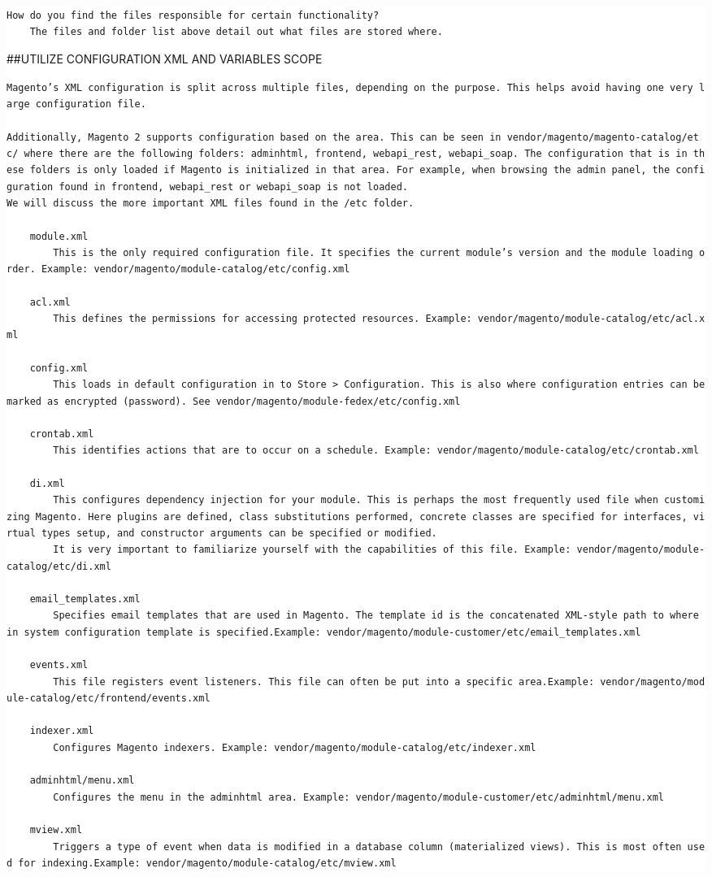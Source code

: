 	How do you find the files responsible for certain functionality?
		The files and folder list above detail out what files are stored where.

##UTILIZE CONFIGURATION XML AND VARIABLES SCOPE
	
	Magento’s XML configuration is split across multiple files, depending on the purpose. This helps avoid having one very large configuration file.

	Additionally, Magento 2 supports configuration based on the area. This can be seen in vendor/magento/magento-catalog/etc/ where there are the following folders: adminhtml, frontend, webapi_rest, webapi_soap. The configuration that is in these folders is only loaded if Magento is initialized in that area. For example, when browsing the admin panel, the configuration found in frontend, webapi_rest or webapi_soap is not loaded.
	We will discuss the more important XML files found in the /etc folder.

		module.xml
			This is the only required configuration file. It specifies the current module’s version and the module loading order. Example: vendor/magento/module-catalog/etc/config.xml
		
		acl.xml
			This defines the permissions for accessing protected resources. Example: vendor/magento/module-catalog/etc/acl.xml

		config.xml
			This loads in default configuration in to Store > Configuration. This is also where configuration entries can be marked as encrypted (password). See vendor/magento/module-fedex/etc/config.xml

		crontab.xml
			This identifies actions that are to occur on a schedule. Example: vendor/magento/module-catalog/etc/crontab.xml

		di.xml
			This configures dependency injection for your module. This is perhaps the most frequently used file when customizing Magento. Here plugins are defined, class substitutions performed, concrete classes are specified for interfaces, virtual types setup, and constructor arguments can be specified or modified. 
			It is very important to familiarize yourself with the capabilities of this file. Example: vendor/magento/module-catalog/etc/di.xml

		email_templates.xml
			Specifies email templates that are used in Magento. The template id is the concatenated XML-style path to where in system configuration template is specified.Example: vendor/magento/module-customer/etc/email_templates.xml

		events.xml
			This file registers event listeners. This file can often be put into a specific area.Example: vendor/magento/module-catalog/etc/frontend/events.xml

		indexer.xml
			Configures Magento indexers. Example: vendor/magento/module-catalog/etc/indexer.xml

		adminhtml/menu.xml
			Configures the menu in the adminhtml area. Example: vendor/magento/module-customer/etc/adminhtml/menu.xml

		mview.xml
			Triggers a type of event when data is modified in a database column (materialized views). This is most often used for indexing.Example: vendor/magento/module-catalog/etc/mview.xml
		